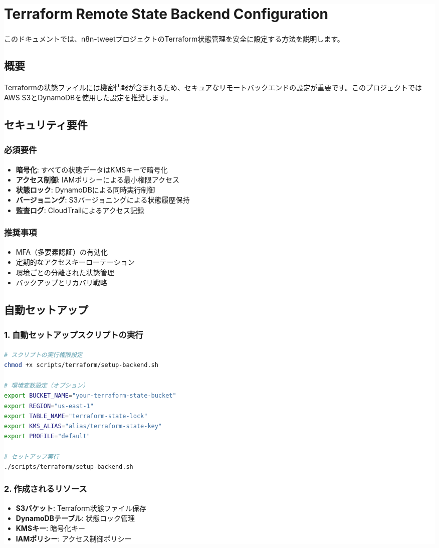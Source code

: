 # Terraform Remote State Backend Configuration

このドキュメントでは、n8n-tweetプロジェクトのTerraform状態管理を安全に設定する方法を説明します。

## 概要

Terraformの状態ファイルには機密情報が含まれるため、セキュアなリモートバックエンドの設定が重要です。このプロジェクトではAWS S3とDynamoDBを使用した設定を推奨します。

## セキュリティ要件

### 必須要件
- **暗号化**: すべての状態データはKMSキーで暗号化
- **アクセス制御**: IAMポリシーによる最小権限アクセス
- **状態ロック**: DynamoDBによる同時実行制御
- **バージョニング**: S3バージョニングによる状態履歴保持
- **監査ログ**: CloudTrailによるアクセス記録

### 推奨事項
- MFA（多要素認証）の有効化
- 定期的なアクセスキーローテーション
- 環境ごとの分離された状態管理
- バックアップとリカバリ戦略

## 自動セットアップ

### 1. 自動セットアップスクリプトの実行

```bash
# スクリプトの実行権限設定
chmod +x scripts/terraform/setup-backend.sh

# 環境変数設定（オプション）
export BUCKET_NAME="your-terraform-state-bucket"
export REGION="us-east-1"
export TABLE_NAME="terraform-state-lock"
export KMS_ALIAS="alias/terraform-state-key"
export PROFILE="default"

# セットアップ実行
./scripts/terraform/setup-backend.sh
```

### 2. 作成されるリソース

- **S3バケット**: Terraform状態ファイル保存
- **DynamoDBテーブル**: 状態ロック管理
- **KMSキー**: 暗号化キー
- **IAMポリシー**: アクセス制御ポリシー
